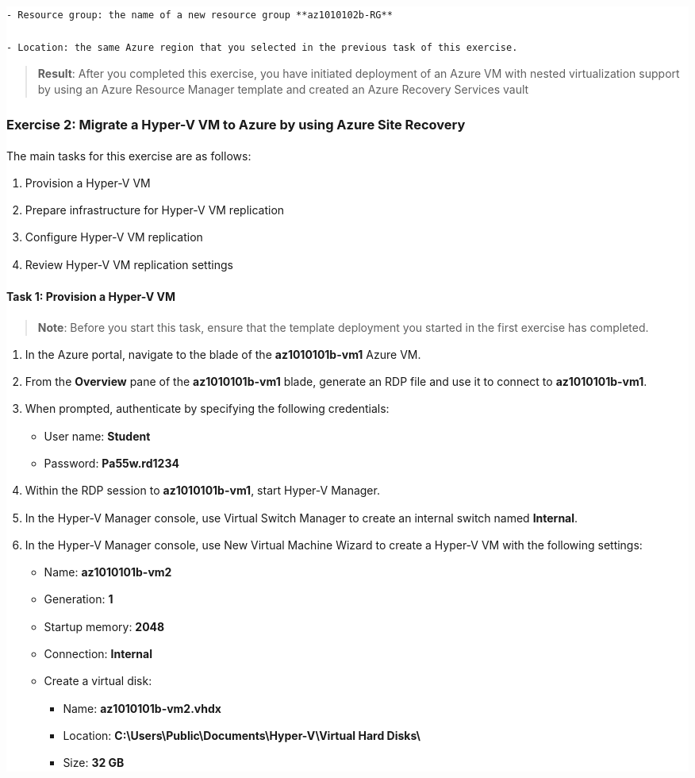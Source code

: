     - Resource group: the name of a new resource group **az1010102b-RG**

    - Location: the same Azure region that you selected in the previous task of this exercise.

> **Result**: After you completed this exercise, you have initiated deployment of an Azure VM with nested virtualization support by using an Azure Resource Manager template and created an Azure Recovery Services vault


### Exercise 2: Migrate a Hyper-V VM to Azure by using Azure Site Recovery

The main tasks for this exercise are as follows:

1. Provision a Hyper-V VM

1. Prepare infrastructure for Hyper-V VM replication

1. Configure Hyper-V VM replication

1. Review Hyper-V VM replication settings 


#### Task 1: Provision a Hyper-V VM

   > **Note**: Before you start this task, ensure that the template deployment you started in the first exercise has completed. 

1. In the Azure portal, navigate to the blade of the **az1010101b-vm1** Azure VM. 

1. From the **Overview** pane of the **az1010101b-vm1** blade, generate an RDP file and use it to connect to **az1010101b-vm1**.

1. When prompted, authenticate by specifying the following credentials:

    - User name: **Student**

    - Password: **Pa55w.rd1234**

1. Within the RDP session to **az1010101b-vm1**, start Hyper-V Manager.

1. In the Hyper-V Manager console, use Virtual Switch Manager to create an internal switch named **Internal**. 

1. In the Hyper-V Manager console, use New Virtual Machine Wizard to create a Hyper-V VM with the following settings:

    - Name: **az1010101b-vm2**

    - Generation: **1**

    - Startup memory: **2048**

    - Connection: **Internal**

    - Create a virtual disk: 

        - Name: **az1010101b-vm2.vhdx**

        - Location: **C:\\Users\\Public\\Documents\\Hyper-V\\Virtual Hard Disks\\**

        - Size: **32 GB**

